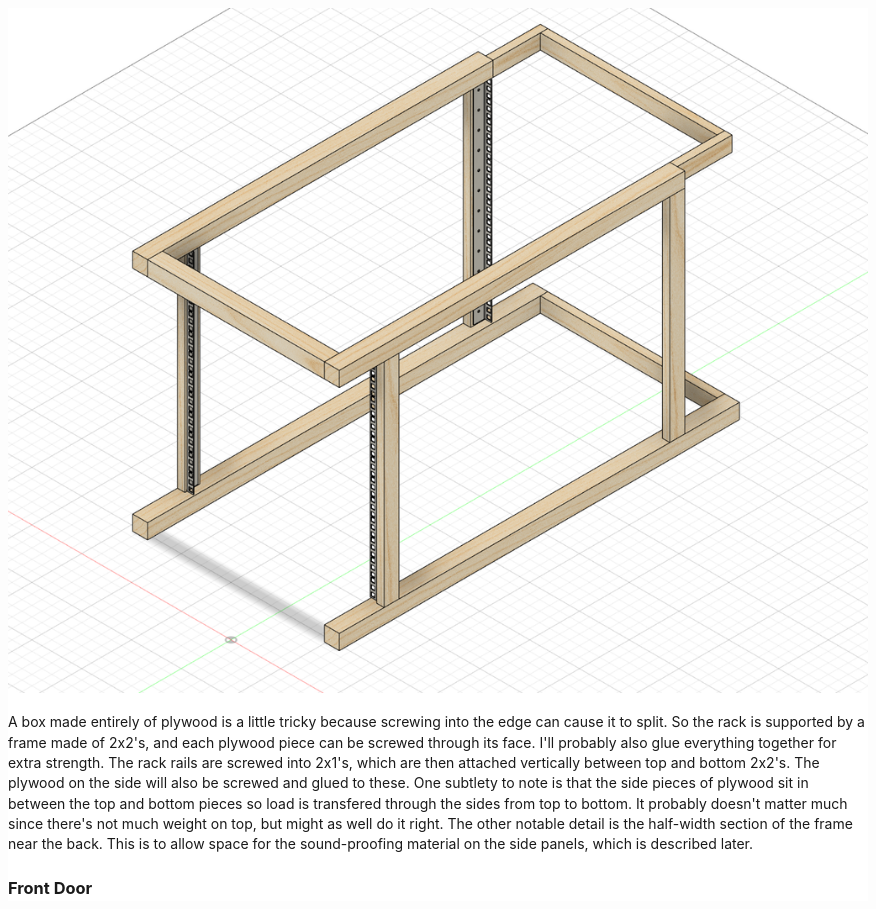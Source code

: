 [![Internal rack structure](/images/001/frame.png)](/images/001/frame.png)

A box made entirely of plywood is a little tricky because screwing into the edge can cause it to split. So the rack is supported by a frame made of 2x2's, and each plywood piece can be screwed through its face. I'll probably also glue everything together for extra strength. The rack rails are screwed into 2x1's, which are then attached vertically between top and bottom 2x2's. The plywood on the side will also be screwed and glued to these. One subtlety to note is that the side pieces of plywood sit in between the top and bottom pieces so load is transfered through the sides from top to bottom. It probably doesn't matter much since there's not much weight on top, but might as well do it right. The other notable detail is the half-width section of the frame near the back. This is to allow space for the sound-proofing material on the side panels, which is described later.

### Front Door